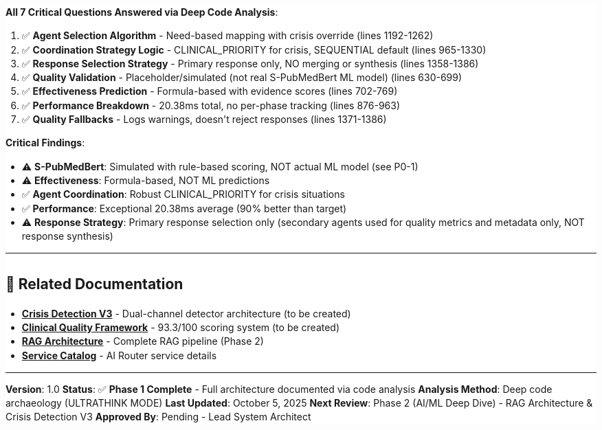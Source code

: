 **All 7 Critical Questions Answered via Deep Code Analysis**:

1. ✅ **Agent Selection Algorithm** - Need-based mapping with crisis override (lines 1192-1262)
2. ✅ **Coordination Strategy Logic** - CLINICAL_PRIORITY for crisis, SEQUENTIAL default (lines 965-1330)
3. ✅ **Response Selection Strategy** - Primary response only, NO merging or synthesis (lines 1358-1386)
4. ✅ **Quality Validation** - Placeholder/simulated (not real S-PubMedBert ML model) (lines 630-699)
5. ✅ **Effectiveness Prediction** - Formula-based with evidence scores (lines 702-769)
6. ✅ **Performance Breakdown** - 20.38ms total, no per-phase tracking (lines 876-963)
7. ✅ **Quality Fallbacks** - Logs warnings, doesn't reject responses (lines 1371-1386)

**Critical Findings**:
- ⚠️ **S-PubMedBert**: Simulated with rule-based scoring, NOT actual ML model (see P0-1)
- ⚠️ **Effectiveness**: Formula-based, NOT ML predictions
- ✅ **Agent Coordination**: Robust CLINICAL_PRIORITY for crisis situations
- ✅ **Performance**: Exceptional 20.38ms average (90% better than target)
- ⚠️ **Response Strategy**: Primary response selection only (secondary agents used for quality metrics and metadata only, NOT response synthesis)

---

## 📝 Related Documentation

- **[Crisis Detection V3](./CRISIS_DETECTION_V3.md)** - Dual-channel detector architecture (to be created)
- **[Clinical Quality Framework](./CLINICAL_QUALITY_FRAMEWORK.md)** - 93.3/100 scoring system (to be created)
- **[RAG Architecture](./AGENTIC_RAG_ARCHITECTURE.md)** - Complete RAG pipeline (Phase 2)
- **[Service Catalog](../architecture/SERVICE_CATALOG.md)** - AI Router service details

---

**Version**: 1.0
**Status**: ✅ **Phase 1 Complete** - Full architecture documented via code analysis
**Analysis Method**: Deep code archaeology (ULTRATHINK MODE)
**Last Updated**: October 5, 2025
**Next Review**: Phase 2 (AI/ML Deep Dive) - RAG Architecture & Crisis Detection V3
**Approved By**: Pending - Lead System Architect
